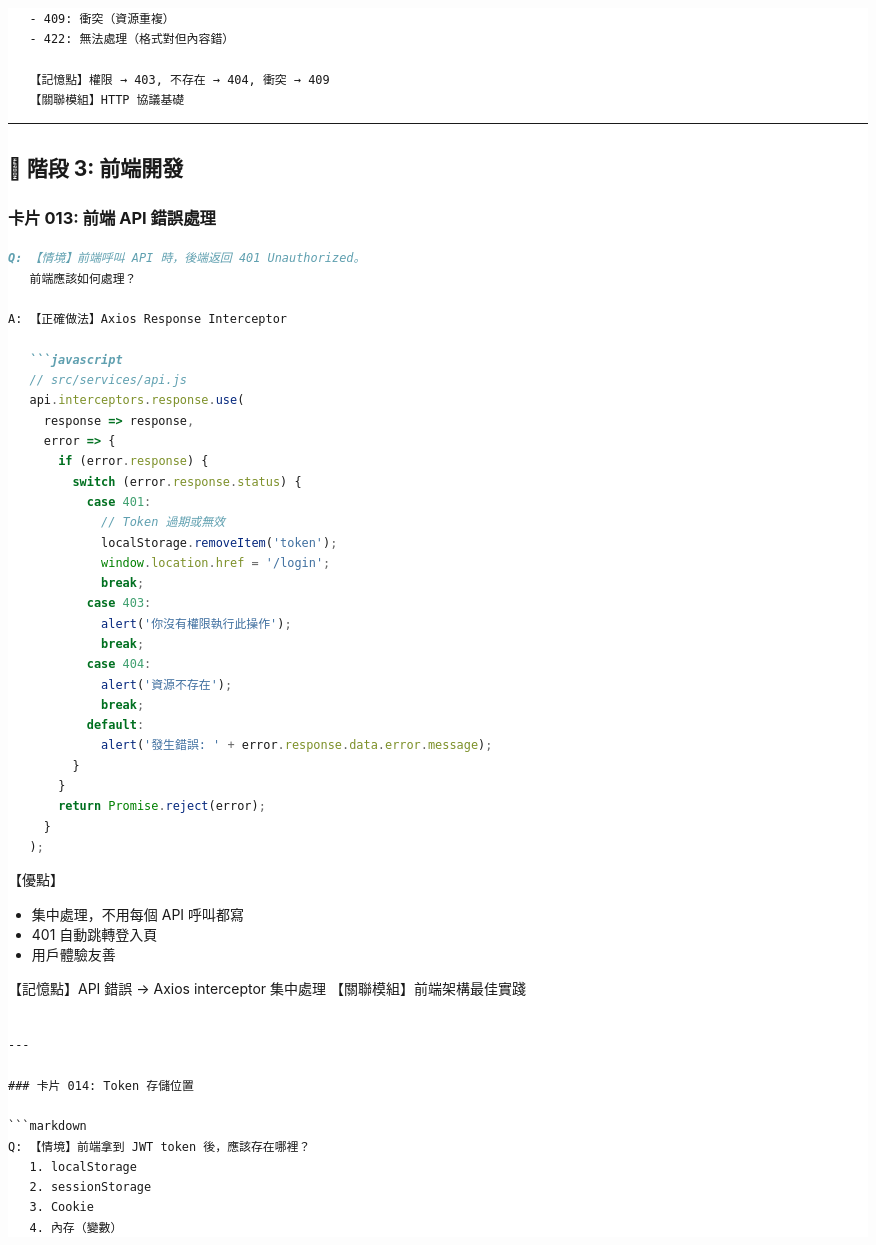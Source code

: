 ```
   - 409: 衝突（資源重複）
   - 422: 無法處理（格式對但內容錯）

   【記憶點】權限 → 403, 不存在 → 404, 衝突 → 409
   【關聯模組】HTTP 協議基礎
```

---

## 🎨 階段 3: 前端開發

### 卡片 013: 前端 API 錯誤處理

```markdown
Q: 【情境】前端呼叫 API 時，後端返回 401 Unauthorized。
   前端應該如何處理？

A: 【正確做法】Axios Response Interceptor

   ```javascript
   // src/services/api.js
   api.interceptors.response.use(
     response => response,
     error => {
       if (error.response) {
         switch (error.response.status) {
           case 401:
             // Token 過期或無效
             localStorage.removeItem('token');
             window.location.href = '/login';
             break;
           case 403:
             alert('你沒有權限執行此操作');
             break;
           case 404:
             alert('資源不存在');
             break;
           default:
             alert('發生錯誤: ' + error.response.data.error.message);
         }
       }
       return Promise.reject(error);
     }
   );
   ```

   【優點】
   - 集中處理，不用每個 API 呼叫都寫
   - 401 自動跳轉登入頁
   - 用戶體驗友善

   【記憶點】API 錯誤 → Axios interceptor 集中處理
   【關聯模組】前端架構最佳實踐
```

---

### 卡片 014: Token 存儲位置

```markdown
Q: 【情境】前端拿到 JWT token 後，應該存在哪裡？
   1. localStorage
   2. sessionStorage
   3. Cookie
   4. 內存（變數）
```
